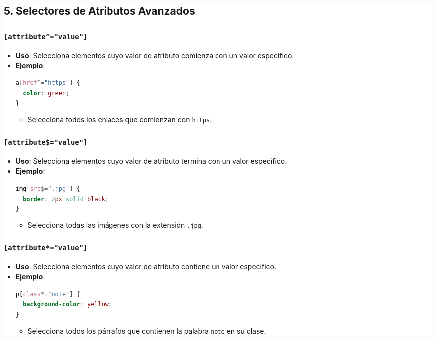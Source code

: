 ## **5. Selectores de Atributos Avanzados**

### **`[attribute^="value"]`**

- **Uso**: Selecciona elementos cuyo valor de atributo comienza con un valor específico.
- **Ejemplo**:
  ```css
  a[href^="https"] {
    color: green;
  }
  ```
  - Selecciona todos los enlaces que comienzan con `https`.

### **`[attribute$="value"]`**

- **Uso**: Selecciona elementos cuyo valor de atributo termina con un valor específico.
- **Ejemplo**:
  ```css
  img[src$=".jpg"] {
    border: 2px solid black;
  }
  ```
  - Selecciona todas las imágenes con la extensión `.jpg`.

### **`[attribute*="value"]`**

- **Uso**: Selecciona elementos cuyo valor de atributo contiene un valor específico.
- **Ejemplo**:
  ```css
  p[class*="note"] {
    background-color: yellow;
  }
  ```
  - Selecciona todos los párrafos que contienen la palabra `note` en su clase.
